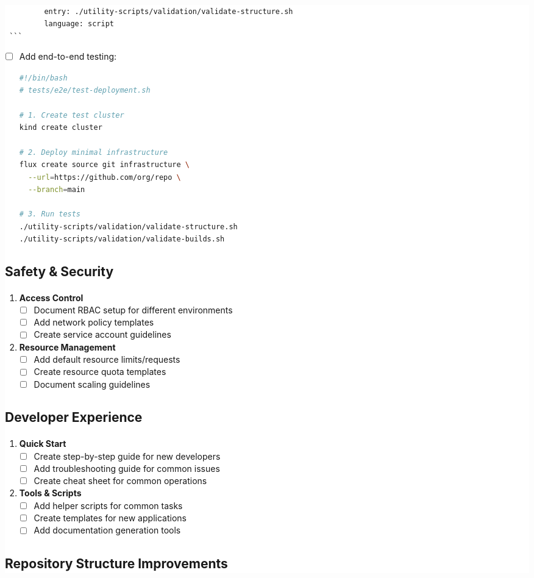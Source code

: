              entry: ./utility-scripts/validation/validate-structure.sh
             language: script
     ```
   - [ ] Add end-to-end testing:
     ```bash
     #!/bin/bash
     # tests/e2e/test-deployment.sh
     
     # 1. Create test cluster
     kind create cluster
     
     # 2. Deploy minimal infrastructure
     flux create source git infrastructure \
       --url=https://github.com/org/repo \
       --branch=main
     
     # 3. Run tests
     ./utility-scripts/validation/validate-structure.sh
     ./utility-scripts/validation/validate-builds.sh
     ```

## Safety & Security

1. **Access Control**
   - [ ] Document RBAC setup for different environments
   - [ ] Add network policy templates
   - [ ] Create service account guidelines

2. **Resource Management**
   - [ ] Add default resource limits/requests
   - [ ] Create resource quota templates
   - [ ] Document scaling guidelines

## Developer Experience

1. **Quick Start**
   - [ ] Create step-by-step guide for new developers
   - [ ] Add troubleshooting guide for common issues
   - [ ] Create cheat sheet for common operations

2. **Tools & Scripts**
   - [ ] Add helper scripts for common tasks
   - [ ] Create templates for new applications
   - [ ] Add documentation generation tools

## Repository Structure Improvements
